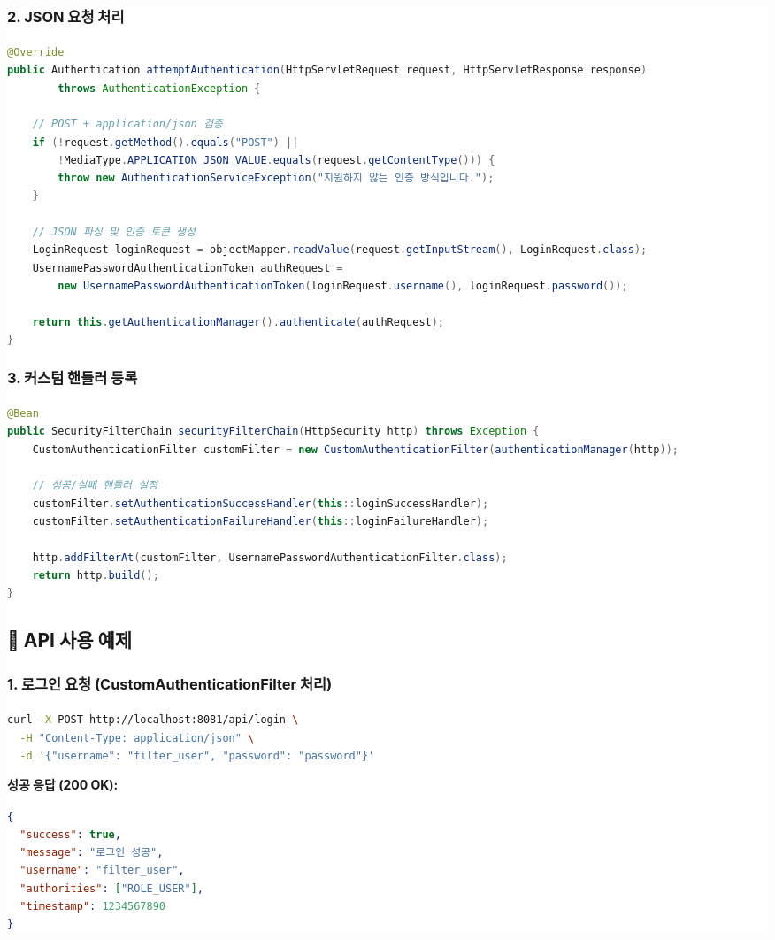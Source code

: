 ### 2. JSON 요청 처리
```java
@Override
public Authentication attemptAuthentication(HttpServletRequest request, HttpServletResponse response) 
        throws AuthenticationException {
    
    // POST + application/json 검증
    if (!request.getMethod().equals("POST") || 
        !MediaType.APPLICATION_JSON_VALUE.equals(request.getContentType())) {
        throw new AuthenticationServiceException("지원하지 않는 인증 방식입니다.");
    }

    // JSON 파싱 및 인증 토큰 생성
    LoginRequest loginRequest = objectMapper.readValue(request.getInputStream(), LoginRequest.class);
    UsernamePasswordAuthenticationToken authRequest = 
        new UsernamePasswordAuthenticationToken(loginRequest.username(), loginRequest.password());
    
    return this.getAuthenticationManager().authenticate(authRequest);
}
```

### 3. 커스텀 핸들러 등록
```java
@Bean
public SecurityFilterChain securityFilterChain(HttpSecurity http) throws Exception {
    CustomAuthenticationFilter customFilter = new CustomAuthenticationFilter(authenticationManager(http));

    // 성공/실패 핸들러 설정
    customFilter.setAuthenticationSuccessHandler(this::loginSuccessHandler);
    customFilter.setAuthenticationFailureHandler(this::loginFailureHandler);

    http.addFilterAt(customFilter, UsernamePasswordAuthenticationFilter.class);
    return http.build();
}
```

## 🧪 API 사용 예제

### 1. 로그인 요청 (CustomAuthenticationFilter 처리)
```bash
curl -X POST http://localhost:8081/api/login \
  -H "Content-Type: application/json" \
  -d '{"username": "filter_user", "password": "password"}'
```

**성공 응답 (200 OK):**
```json
{
  "success": true,
  "message": "로그인 성공",
  "username": "filter_user",
  "authorities": ["ROLE_USER"],
  "timestamp": 1234567890
}
```
